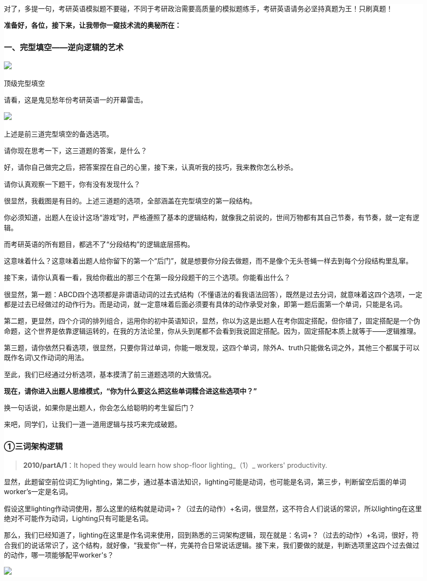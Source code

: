 对了，多提一句，考研英语模拟题不要碰，不同于考研政治需要高质量的模拟题练手，考研英语请务必坚持真题为王！只刷真题！

**准备好，各位，接下来，让我带你一窥技术流的奥秘所在：**

### **一、完型填空——逆向逻辑的艺术**

![](https://pic1.zhimg.com/v2-2e16c08b24097ddeefbf394ca379c2d3_r.jpg?source=1940ef5c)

顶级完型填空

请看，这是鬼见愁年份考研英语一的开幕雷击。

![](https://pic1.zhimg.com/v2-a8a7c440dc75ecb7100581cf30c6cdf8_r.jpg?source=1940ef5c)

上述是前三道完型填空的备选选项。

请你现在思考一下，这三道题的答案，是什么？

好，请你自己做完之后，把答案捏在自己的心里，接下来，认真听我的技巧，我来教你怎么秒杀。

请你认真观察一下题干，你有没有发现什么？

很显然，我截图是有目的。上述三道题的选项，全部涵盖在完型填空的第一段结构。

你必须知道，出题人在设计这场“游戏”时，严格遵照了基本的逻辑结构，就像我之前说的，世间万物都有其自己节奏，有节奏，就一定有逻辑。

而考研英语的所有题目，都逃不了“分段结构”的逻辑底层搭构。

这意味着什么？这意味着出题人给你留下的第一个“后门”，就是想要你分段去做题，而不是像个无头苍蝇一样去到每个分段结构里乱窜。

接下来，请你认真看一看，我给你截出的那三个在第一段分段题干的三个选项。你能看出什么？

很显然，第一题：ABCD四个选项都是非谓语动词的过去式结构（不懂语法的看我语法回答），既然是过去分词，就意味着这四个选项，一定都是过去已经做过的动作行为。而是动词，就一定意味着后面必须要有具体的动作承受对象，即第一题后面第一个单词，只能是名词。

第二题，更显然，四个介词的排列组合，运用你的初中英语知识，显然，你以为这是出题人在考你固定搭配，但你错了，固定搭配是一个伪命题，这个世界是依靠逻辑运转的，在我的方法论里，你从头到尾都不会看到我说固定搭配。因为，固定搭配本质上就等于——逻辑推理。

第三题，请你依然只看选项，很显然，只要你背过单词，你能一眼发现，这四个单词，除外A、truth只能做名词之外，其他三个都属于可以既作名词\又作动词的用法。

至此，我们已经通过分析选项，基本摸清了前三道题选项的大致情况。

**现在，请你进入出题人思维模式，“你为什么要这么把这些单词糅合进这些选项中？”**

换一句话说，如果你是出题人，你会怎么给聪明的考生留后门？

来吧，同学们，让我们一道一道用逻辑与技巧来完成破题。

### **①三词架构逻辑**

> **2010/partA/1**：It hoped they would learn how shop-floor lighting_（1）_ workers' productivity.

显然，此题留空前位词汇为lighting，第二步，通过基本语法知识，lighting可能是动词，也可能是名词，第三步，判断留空后面的单词worker’s一定是名词。

假设这里lighting作动词使用，那么这里的结构就是动词+？（过去的动作）+名词，很显然，这不符合人们说话的常识，所以lighting在这里绝对不可能作为动词，Lighting只有可能是名词。

那么，我们已经知道了，lighting在这里是作名词来使用，回到熟悉的三词架构逻辑，现在就是：名词+？（过去的动作）+名词，很好，符合我们的说话常识了，这个结构，就好像，“我爱你”一样，完美符合日常说话逻辑。接下来，我们要做的就是，判断选项里这四个过去做过的动作，哪一项能够配平worker's？

![](https://pic1.zhimg.com/v2-a8a7c440dc75ecb7100581cf30c6cdf8_r.jpg?source=1940ef5c)
